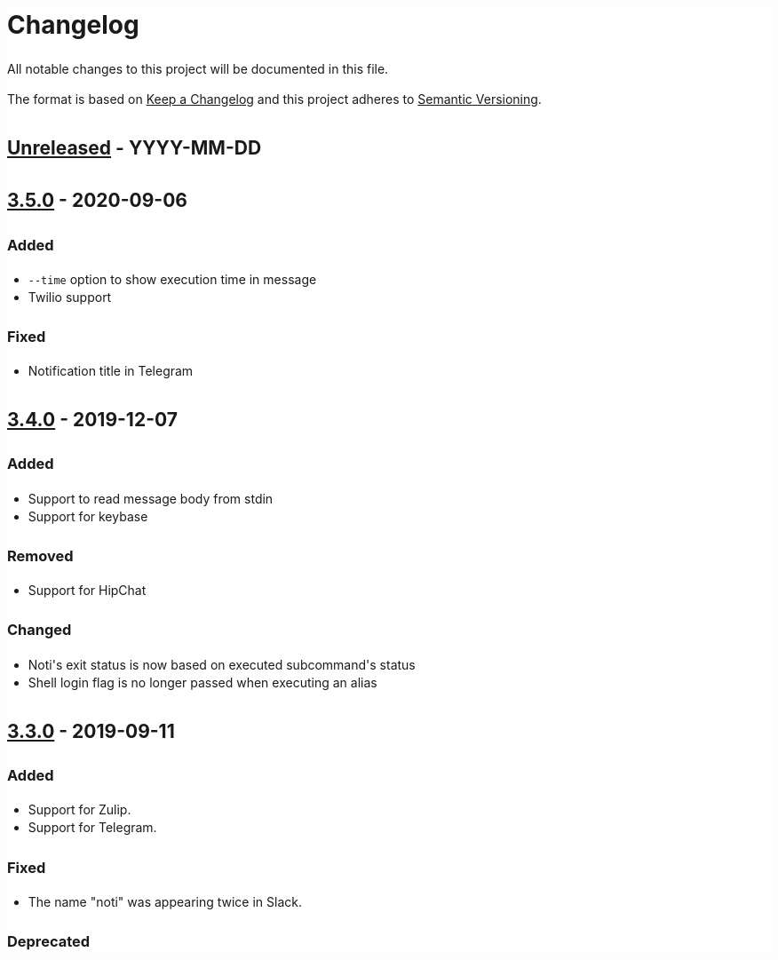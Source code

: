 # Changelog

All notable changes to this project will be documented in this file.

The format is based on [Keep a Changelog](http://keepachangelog.com/en/1.0.0/)
and this project adheres to [Semantic Versioning](http://semver.org/spec/v2.0.0.html).

## [Unreleased] - YYYY-MM-DD

## [3.5.0] - 2020-09-06

### Added

* `--time` option to show execution time in message
* Twilio support

### Fixed

* Notification title in Telegram

## [3.4.0] - 2019-12-07

### Added

* Support to read message body from stdin
* Support for keybase

### Removed

* Support for HipChat

### Changed

* Noti's exit status is now based on executed subcommand's status
* Shell login flag is no longer passed when executing an alias

## [3.3.0] - 2019-09-11

### Added

* Support for Zulip.
* Support for Telegram.

### Fixed

* The name "noti" was appearing twice in Slack.

### Deprecated


[Unreleased]: https://github.com/subvillion/noti/compare/3.5.0...dev
[3.5.0]: https://github.com/subvillion/noti/compare/3.4.0...3.5.0
[3.4.0]: https://github.com/subvillion/noti/compare/3.3.0...3.4.0
[3.3.0]: https://github.com/subvillion/noti/compare/3.2.0...3.3.0
[3.2.0]: https://github.com/subvillion/noti/compare/3.1.0...3.2.0
[3.1.0]: https://github.com/subvillion/noti/compare/3.0.0...3.1.0
[3.0.0]: https://github.com/subvillion/noti/compare/v2.7.0...3.0.0
[2.7.0]: https://github.com/subvillion/noti/compare/v2.6.0...v2.7.0
[2.6.0]: https://github.com/subvillion/noti/compare/v2.5.0...v2.6.0
[2.5.0]: https://github.com/subvillion/noti/compare/v2.4.0...v2.5.0
[2.4.0]: https://github.com/subvillion/noti/compare/v2.3.0...v2.4.0
[2.3.0]: https://github.com/subvillion/noti/compare/v2.2.2...v2.3.0
[2.2.2]: https://github.com/subvillion/noti/compare/v2.2.1...v2.2.2
[2.2.1]: https://github.com/subvillion/noti/compare/v2.2.0...v2.2.1
[2.2.0]: https://github.com/subvillion/noti/compare/v2.1.1...v2.2.0
[2.1.1]: https://github.com/subvillion/noti/compare/v2.1.0...v2.1.1
[2.1.0]: https://github.com/subvillion/noti/compare/v2.0.0...v2.1.0
[2.0.0]: https://github.com/subvillion/noti/compare/v1.3.0...v2.0.0